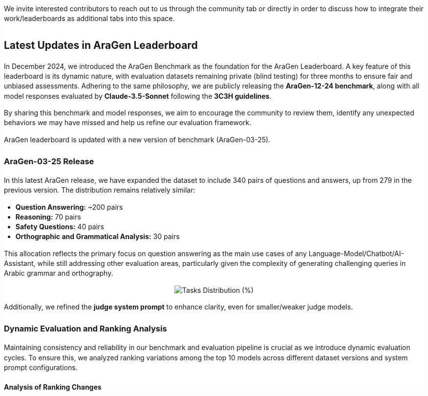 We invite interested contributors to reach out to us through the community tab or directly in order to discuss how to integrate their work/leaderboards as additional tabs into this space.

## Latest Updates in AraGen Leaderboard

In December 2024, we introduced the AraGen Benchmark as the foundation for the AraGen Leaderboard. A key feature of this leaderboard is its dynamic nature, with evaluation datasets remaining private (blind testing) for three months to ensure fair and unbiased assessments. Adhering to the same philosophy, we are publicly releasing the **AraGen-12-24 benchmark**, along with all model responses evaluated by **Claude-3.5-Sonnet** following the **3C3H guidelines**.  

By sharing this benchmark and model responses, we aim to encourage the community to review them, identify any unexpected behaviors we may have missed and help us refine our evaluation framework.

AraGen leaderboard is updated with a new version of benchmark (AraGen-03-25).


<iframe
  src="https://huggingface.co/datasets/inceptionai/AraGen/embed/viewer/default/test"
  frameborder="0"
  width="100%"
  height="560px"
></iframe>


### AraGen-03-25 Release

In this latest AraGen release, we have expanded the dataset to include 340 pairs of questions and answers, up from 279 in the previous version. The distribution remains relatively similar:
- **Question Answering:** ~200 pairs  
- **Reasoning:** 70 pairs  
- **Safety Questions:** 40 pairs  
- **Orthographic and Grammatical Analysis:** 30 pairs  

This allocation reflects the primary focus on question answering as the main use cases of any Language-Model/Chatbot/AI-Assistant, while still addressing other evaluation areas, particularly given the complexity of generating challenging queries in Arabic grammar and orthography.

<p align="center">
  <img src="https://huggingface.co/spaces/inceptionai/Arabic-Leaderboards/raw/main/assets/pictures/03-25/PercentageDistributionOfTasks.png"
       alt="Tasks Distribution (%)"
       width="400">
</p>

Additionally, we refined the **judge system prompt** to enhance clarity, even for smaller/weaker judge models. 


### Dynamic Evaluation and Ranking Analysis

Maintaining consistency and reliability in our benchmark and evaluation pipeline is crucial as we introduce dynamic evaluation cycles. To ensure this, we analyzed ranking variations among the top 10 models across different dataset versions and system prompt configurations.

#### Analysis of Ranking Changes
